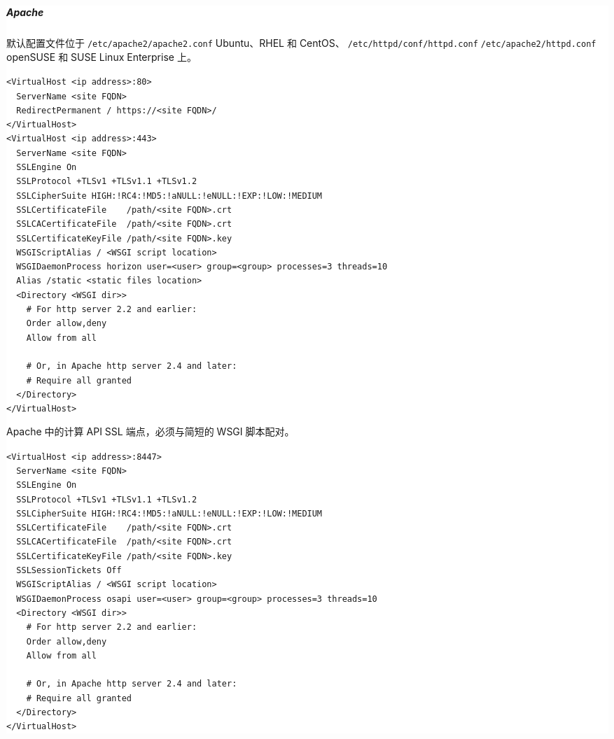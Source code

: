 ##### Apache

默认配置文件位于 `/etc/apache2/apache2.conf` Ubuntu、RHEL 和 CentOS、 `/etc/httpd/conf/httpd.conf` `/etc/apache2/httpd.conf` openSUSE 和 SUSE Linux Enterprise 上。

```shell
<VirtualHost <ip address>:80>
  ServerName <site FQDN>
  RedirectPermanent / https://<site FQDN>/
</VirtualHost>
<VirtualHost <ip address>:443>
  ServerName <site FQDN>
  SSLEngine On
  SSLProtocol +TLSv1 +TLSv1.1 +TLSv1.2
  SSLCipherSuite HIGH:!RC4:!MD5:!aNULL:!eNULL:!EXP:!LOW:!MEDIUM
  SSLCertificateFile    /path/<site FQDN>.crt
  SSLCACertificateFile  /path/<site FQDN>.crt
  SSLCertificateKeyFile /path/<site FQDN>.key
  WSGIScriptAlias / <WSGI script location>
  WSGIDaemonProcess horizon user=<user> group=<group> processes=3 threads=10
  Alias /static <static files location>
  <Directory <WSGI dir>>
    # For http server 2.2 and earlier:
    Order allow,deny
    Allow from all

    # Or, in Apache http server 2.4 and later:
    # Require all granted
  </Directory>
</VirtualHost>
```

Apache 中的计算 API SSL 端点，必须与简短的 WSGI 脚本配对。

```shell
<VirtualHost <ip address>:8447>
  ServerName <site FQDN>
  SSLEngine On
  SSLProtocol +TLSv1 +TLSv1.1 +TLSv1.2
  SSLCipherSuite HIGH:!RC4:!MD5:!aNULL:!eNULL:!EXP:!LOW:!MEDIUM
  SSLCertificateFile    /path/<site FQDN>.crt
  SSLCACertificateFile  /path/<site FQDN>.crt
  SSLCertificateKeyFile /path/<site FQDN>.key
  SSLSessionTickets Off
  WSGIScriptAlias / <WSGI script location>
  WSGIDaemonProcess osapi user=<user> group=<group> processes=3 threads=10
  <Directory <WSGI dir>>
    # For http server 2.2 and earlier:
    Order allow,deny
    Allow from all

    # Or, in Apache http server 2.4 and later:
    # Require all granted
  </Directory>
</VirtualHost>
```
